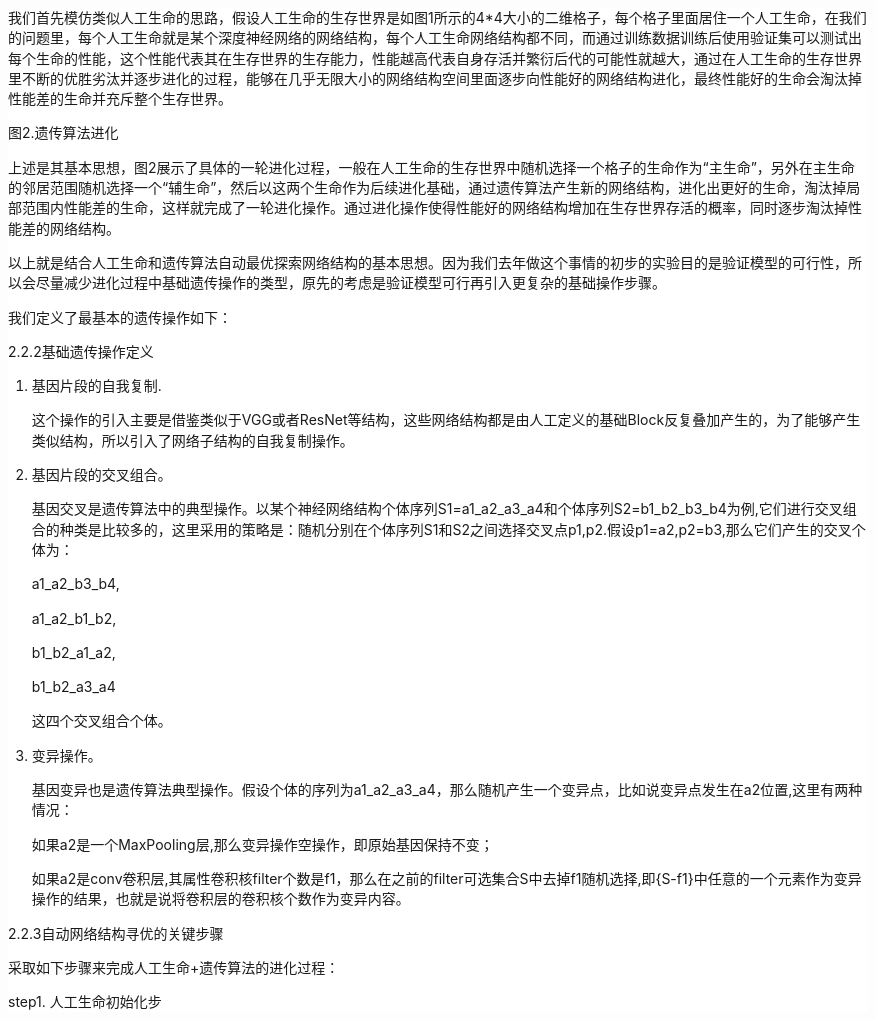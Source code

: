 
   我们首先模仿类似人工生命的思路，假设人工生命的生存世界是如图1所示的4*4大小的二维格子，每个格子里面居住一个人工生命，在我们的问题里，每个人工生命就是某个深度神经网络的网络结构，每个人工生命网络结构都不同，而通过训练数据训练后使用验证集可以测试出每个生命的性能，这个性能代表其在生存世界的生存能力，性能越高代表自身存活并繁衍后代的可能性就越大，通过在人工生命的生存世界里不断的优胜劣汰并逐步进化的过程，能够在几乎无限大小的网络结构空间里面逐步向性能好的网络结构进化，最终性能好的生命会淘汰掉性能差的生命并充斥整个生存世界。


图2.遗传算法进化



   上述是其基本思想，图2展示了具体的一轮进化过程，一般在人工生命的生存世界中随机选择一个格子的生命作为“主生命”，另外在主生命的邻居范围随机选择一个“辅生命”，然后以这两个生命作为后续进化基础，通过遗传算法产生新的网络结构，进化出更好的生命，淘汰掉局部范围内性能差的生命，这样就完成了一轮进化操作。通过进化操作使得性能好的网络结构增加在生存世界存活的概率，同时逐步淘汰掉性能差的网络结构。

以上就是结合人工生命和遗传算法自动最优探索网络结构的基本思想。因为我们去年做这个事情的初步的实验目的是验证模型的可行性，所以会尽量减少进化过程中基础遗传操作的类型，原先的考虑是验证模型可行再引入更复杂的基础操作步骤。



我们定义了最基本的遗传操作如下：



2.2.2基础遗传操作定义



  1. 基因片段的自我复制.

      这个操作的引入主要是借鉴类似于VGG或者ResNet等结构，这些网络结构都是由人工定义的基础Block反复叠加产生的，为了能够产生类似结构，所以引入了网络子结构的自我复制操作。



  2. 基因片段的交叉组合。

      基因交叉是遗传算法中的典型操作。以某个神经网络结构个体序列S1=a1_a2_a3_a4和个体序列S2=b1_b2_b3_b4为例,它们进行交叉组合的种类是比较多的，这里采用的策略是：随机分别在个体序列S1和S2之间选择交叉点p1,p2.假设p1=a2,p2=b3,那么它们产生的交叉个体为：

       a1_a2_b3_b4,

        a1_a2_b1_b2,

       b1_b2_a1_a2,

       b1_b2_a3_a4

       这四个交叉组合个体。



  3. 变异操作。

     基因变异也是遗传算法典型操作。假设个体的序列为a1_a2_a3_a4，那么随机产生一个变异点，比如说变异点发生在a2位置,这里有两种情况：

      如果a2是一个MaxPooling层,那么变异操作空操作，即原始基因保持不变；

      如果a2是conv卷积层,其属性卷积核filter个数是f1，那么在之前的filter可选集合S中去掉f1随机选择,即{S-f1}中任意的一个元素作为变异操作的结果，也就是说将卷积层的卷积核个数作为变异内容。



2.2.3自动网络结构寻优的关键步骤



采取如下步骤来完成人工生命+遗传算法的进化过程：



step1. 人工生命初始化步
